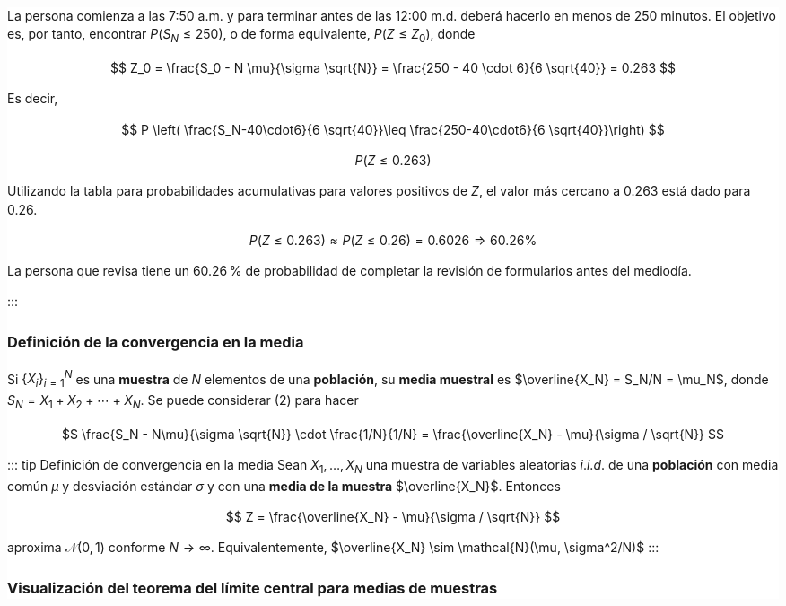 La persona comienza a las 7:50 a.m. y para terminar antes de las 12:00 m.d. deberá hacerlo en menos de 250 minutos. El objetivo es, por tanto, encontrar $P(S_N \leq 250)$, o de forma equivalente, $P(Z \leq Z_0)$, donde

$$
Z_0 = \frac{S_0 - N \mu}{\sigma \sqrt{N}} = \frac{250 - 40 \cdot 6}{6 \sqrt{40}} = 0.263
$$

Es decir,

$$
P \left( \frac{S_N-40\cdot6}{6 \sqrt{40}}\leq \frac{250-40\cdot6}{6 \sqrt{40}}\right)
$$

$$
P \left( Z \leq 0.263 \right)
$$

Utilizando la tabla para probabilidades acumulativas para valores positivos de $Z$, el valor más cercano a $0.263$ está dado para $0.26$.

$$
P \left( Z \leq 0.263 \right) \approx P \left( Z \leq 0.26 \right) = 0.6026 \Rightarrow 60.26 \%
$$

La persona que revisa tiene un 60.26 % de probabilidad de completar la revisión de formularios antes del mediodía.

:::


### Definición de la convergencia en la media

Si $\{ X_i \}_{i=1}^N$ es una **muestra** de $N$ elementos de una **población**, su **media muestral** es $\overline{X_N} = S_N/N = \mu_N$, donde $S_N = X_1 + X_2 + \cdots + X_N$. Se puede considerar (2) para hacer 

$$
\frac{S_N - N\mu}{\sigma \sqrt{N}} \cdot \frac{1/N}{1/N} = \frac{\overline{X_N} - \mu}{\sigma / \sqrt{N}}
$$

::: tip Definición de convergencia en la media
Sean $X_1, \ldots, X_N$ una muestra de variables aleatorias $i.i.d.$ de una **población** con media común $\mu$ y desviación estándar $\sigma$ y con una **media de la muestra** $\overline{X_N}$. Entonces

$$
Z = \frac{\overline{X_N} - \mu}{\sigma / \sqrt{N}}
$$

aproxima $\mathcal{N}(0,1)$ conforme $N \rightarrow \infty$. Equivalentemente, $\overline{X_N} \sim \mathcal{N}(\mu, \sigma^2/N)$
:::

### Visualización del teorema del límite central para medias de muestras
